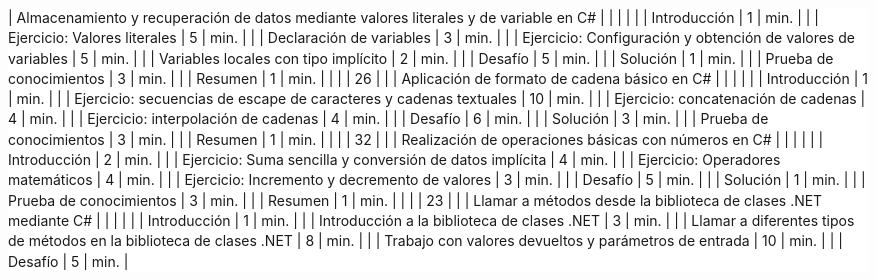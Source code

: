| Almacenamiento  y recuperación de datos mediante valores literales y de variable en C# |                                                              |          |      |
|                                                              | Introducción                                                 | 1        | min. |
|                                                              | Ejercicio: Valores literales                                 | 5        | min. |
|                                                              | Declaración de variables                                     | 3        | min. |
|                                                              | Ejercicio: Configuración y obtención de valores de variables | 5        | min. |
|                                                              | Variables locales con tipo implícito                         | 2        | min. |
|                                                              | Desafío                                                      | 5        | min. |
|                                                              | Solución                                                     | 1        | min. |
|                                                              | Prueba de conocimientos                                      | 3        | min. |
|                                                              | Resumen                                                      | 1        | min. |
|                                                              |                                                              | 26       |      |
| Aplicación  de formato de cadena básico en C#                |                                                              |          |      |
|                                                              | Introducción                                                 | 1        | min. |
|                                                              | Ejercicio: secuencias de escape de caracteres y cadenas  textuales | 10       | min. |
|                                                              | Ejercicio: concatenación de cadenas                          | 4        | min. |
|                                                              | Ejercicio: interpolación de cadenas                          | 4        | min. |
|                                                              | Desafío                                                      | 6        | min. |
|                                                              | Solución                                                     | 3        | min. |
|                                                              | Prueba de conocimientos                                      | 3        | min. |
|                                                              | Resumen                                                      | 1        | min. |
|                                                              |                                                              | 32       |      |
| Realización  de operaciones básicas con números en C#        |                                                              |          |      |
|                                                              | Introducción                                                 | 2        | min. |
|                                                              | Ejercicio: Suma sencilla y conversión de datos implícita     | 4        | min. |
|                                                              | Ejercicio: Operadores matemáticos                            | 4        | min. |
|                                                              | Ejercicio: Incremento y decremento de valores                | 3        | min. |
|                                                              | Desafío                                                      | 5        | min. |
|                                                              | Solución                                                     | 1        | min. |
|                                                              | Prueba de conocimientos                                      | 3        | min. |
|                                                              | Resumen                                                      | 1        | min. |
|                                                              |                                                              | 23       |      |
| Llamar a  métodos desde la biblioteca de clases .NET mediante C# |                                                              |          |      |
|                                                              | Introducción                                                 | 1        | min. |
|                                                              | Introducción a la biblioteca de clases .NET                  | 3        | min. |
|                                                              | Llamar a diferentes tipos de métodos en la biblioteca de  clases .NET | 8        | min. |
|                                                              | Trabajo con valores devueltos y parámetros de entrada        | 10       | min. |
|                                                              | Desafío                                                      | 5        | min. |